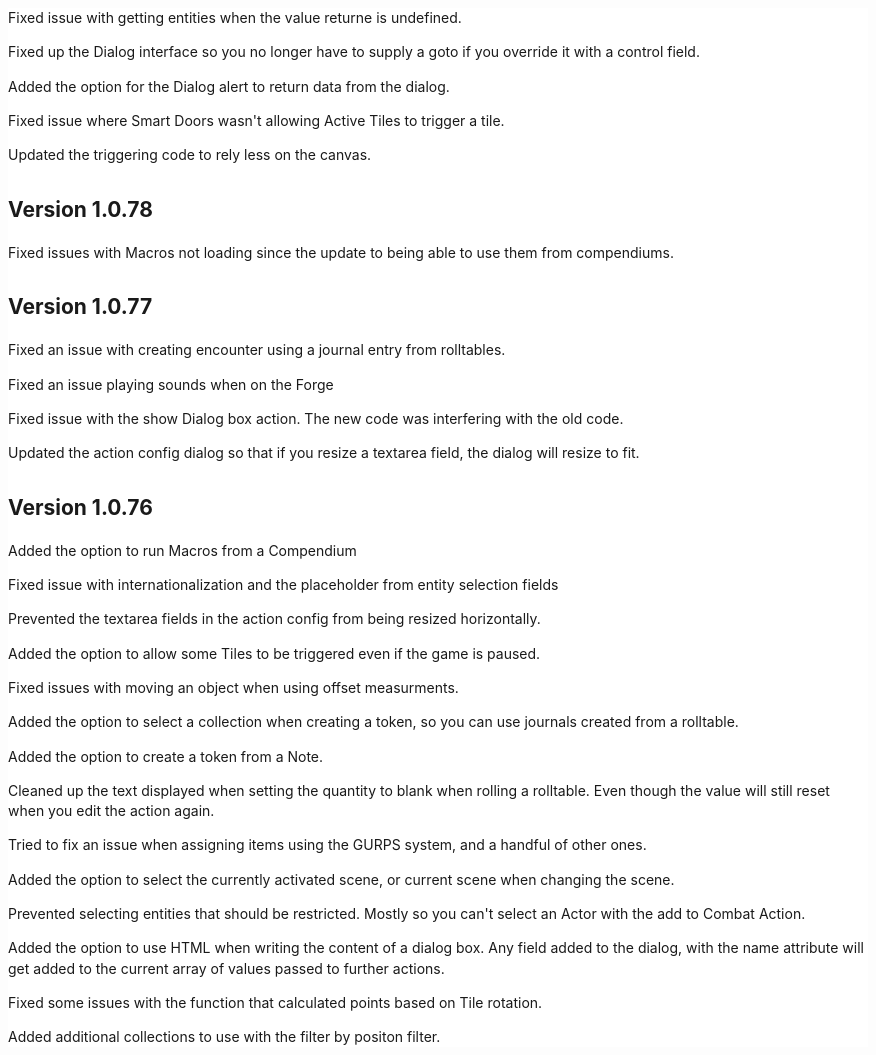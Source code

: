 Fixed issue with getting entities when the value returne is undefined.

Fixed up the Dialog interface so you no longer have to supply a goto if you override it with a control field.

Added the option for the Dialog alert to return data from the dialog.

Fixed issue where Smart Doors wasn't allowing Active Tiles to trigger a tile.

Updated the triggering code to rely less on the canvas.

## Version 1.0.78

Fixed issues with Macros not loading since the update to being able to use them from compendiums.

## Version 1.0.77

Fixed an issue with creating encounter using a journal entry from rolltables.

Fixed an issue playing sounds when on the Forge

Fixed issue with the show Dialog box action.  The new code was interfering with the old code.

Updated the action config dialog so that if you resize a textarea field, the dialog will resize to fit.

## Version 1.0.76

Added the option to run Macros from a Compendium

Fixed issue with internationalization and the placeholder from entity selection fields

Prevented the textarea fields in the action config from being resized horizontally.

Added the option to allow some Tiles to be triggered even if the game is paused.

Fixed issues with moving an object when using offset measurments.

Added the option to select a collection when creating a token, so you can use journals created from a rolltable.

Added the option to create a token from a Note.

Cleaned up the text displayed when setting the quantity to blank when rolling a rolltable.  Even though the value will still reset when you edit the action again.

Tried to fix an issue when assigning items using the GURPS system, and a handful of other ones.

Added the option to select the currently activated scene, or current scene when changing the scene.

Prevented selecting entities that should be restricted.  Mostly so you can't select an Actor with the add to Combat Action.

Added the option to use HTML when writing the content of a dialog box.  Any field added to the dialog, with the name attribute will get added to the current array of values passed to further actions.

Fixed some issues with the function that calculated points based on Tile rotation.

Added additional collections to use with the filter by positon filter.
